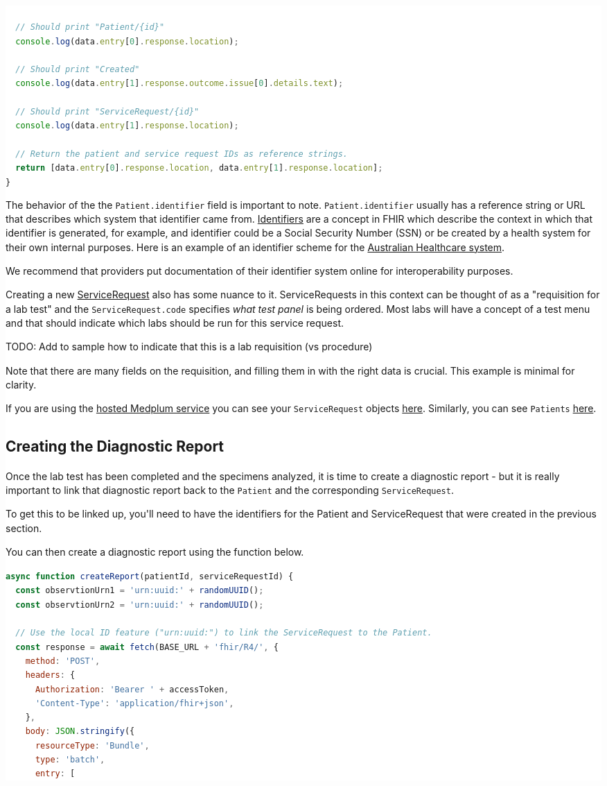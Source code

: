 ```js

  // Should print "Patient/{id}"
  console.log(data.entry[0].response.location);

  // Should print "Created"
  console.log(data.entry[1].response.outcome.issue[0].details.text);

  // Should print "ServiceRequest/{id}"
  console.log(data.entry[1].response.location);

  // Return the patient and service request IDs as reference strings.
  return [data.entry[0].response.location, data.entry[1].response.location];
}
```

The behavior of the the `Patient.identifier` field is important to note. `Patient.identifier` usually has a reference string or URL that describes which system that identifier came from. [Identifiers](http://www.hl7.org/fhir/datatypes.html#Identifier) are a concept in FHIR which describe the context in which that identifier is generated, for example, and identifier could be a Social Security Number (SSN) or be created by a health system for their own internal purposes. Here is an example of an identifier scheme for the [Australian Healthcare system](https://namespaces.digitalhealth.gov.au/id/hi/ihi/1.0/).

We recommend that providers put documentation of their identifier system online for interoperability purposes.

Creating a new [ServiceRequest](/docs/api/fhir/resources/servicerequest) also has some nuance to it. ServiceRequests in this context can be thought of as a "requisition for a lab test" and the `ServiceRequest.code` specifies _what test panel_ is being ordered. Most labs will have a concept of a test menu and that should indicate which labs should be run for this service request.

TODO: Add to sample how to indicate that this is a lab requisition (vs procedure)

Note that there are many fields on the requisition, and filling them in with the right data is crucial. This example is minimal for clarity.

If you are using the [hosted Medplum service](https://app.medplum.com) you can see your `ServiceRequest` objects [here](https://app.medplum.com/ServiceRequest). Similarly, you can see `Patients` [here](https://app.medplum.com/Patient).

## Creating the Diagnostic Report

Once the lab test has been completed and the specimens analyzed, it is time to create a diagnostic report - but it is really important to link that diagnostic report back to the `Patient` and the corresponding `ServiceRequest`.

To get this to be linked up, you'll need to have the identifiers for the Patient and ServiceRequest that were created in the previous section.

You can then create a diagnostic report using the function below.

```js
async function createReport(patientId, serviceRequestId) {
  const observtionUrn1 = 'urn:uuid:' + randomUUID();
  const observtionUrn2 = 'urn:uuid:' + randomUUID();

  // Use the local ID feature ("urn:uuid:") to link the ServiceRequest to the Patient.
  const response = await fetch(BASE_URL + 'fhir/R4/', {
    method: 'POST',
    headers: {
      Authorization: 'Bearer ' + accessToken,
      'Content-Type': 'application/fhir+json',
    },
    body: JSON.stringify({
      resourceType: 'Bundle',
      type: 'batch',
      entry: [
```